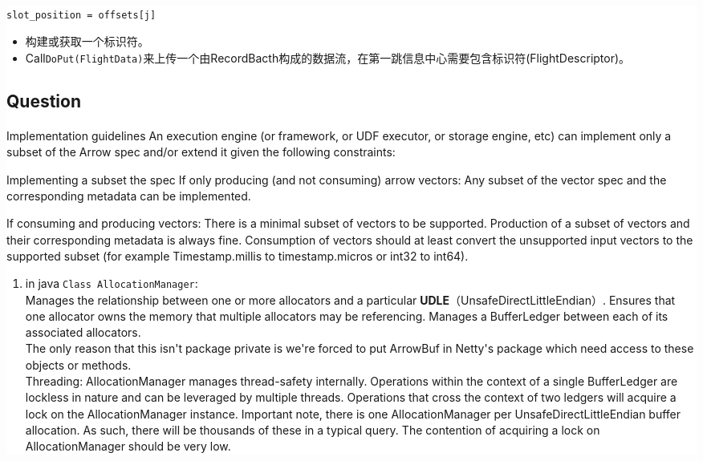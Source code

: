 ```slot_position = offsets[j]```
* 构建或获取一个标识符。
* Call```DoPut(FlightData)```来上传一个由RecordBacth构成的数据流，在第一跳信息中心需要包含标识符(FlightDescriptor)。

## Question
Implementation guidelines
An execution engine (or framework, or UDF executor, or storage engine, etc) can implement only a subset of the Arrow spec and/or extend it given the following constraints:

Implementing a subset the spec
If only producing (and not consuming) arrow vectors: Any subset of the vector spec and the corresponding metadata can be implemented.

If consuming and producing vectors: There is a minimal subset of vectors to be supported. Production of a subset of vectors and their corresponding metadata is always fine. Consumption of vectors should at least convert the unsupported input vectors to the supported subset (for example Timestamp.millis to timestamp.micros or int32 to int64).
1. in java ```Class AllocationManager```:<br>Manages the relationship between one or more allocators and a particular **UDLE**（UnsafeDirectLittleEndian）. Ensures that one allocator owns the memory that multiple allocators may be referencing. Manages a BufferLedger between each of its associated allocators.<br>The only reason that this isn't package private is we're forced to put ArrowBuf in Netty's package which need access to these objects or methods.<br>Threading: AllocationManager manages thread-safety internally. Operations within the context of a single BufferLedger are lockless in nature and can be leveraged by multiple threads. Operations that cross the context of two ledgers will acquire a lock on the AllocationManager instance. Important note, there is one AllocationManager per UnsafeDirectLittleEndian buffer allocation. As such, there will be thousands of these in a typical query. The contention of acquiring a lock on AllocationManager should be very low.
